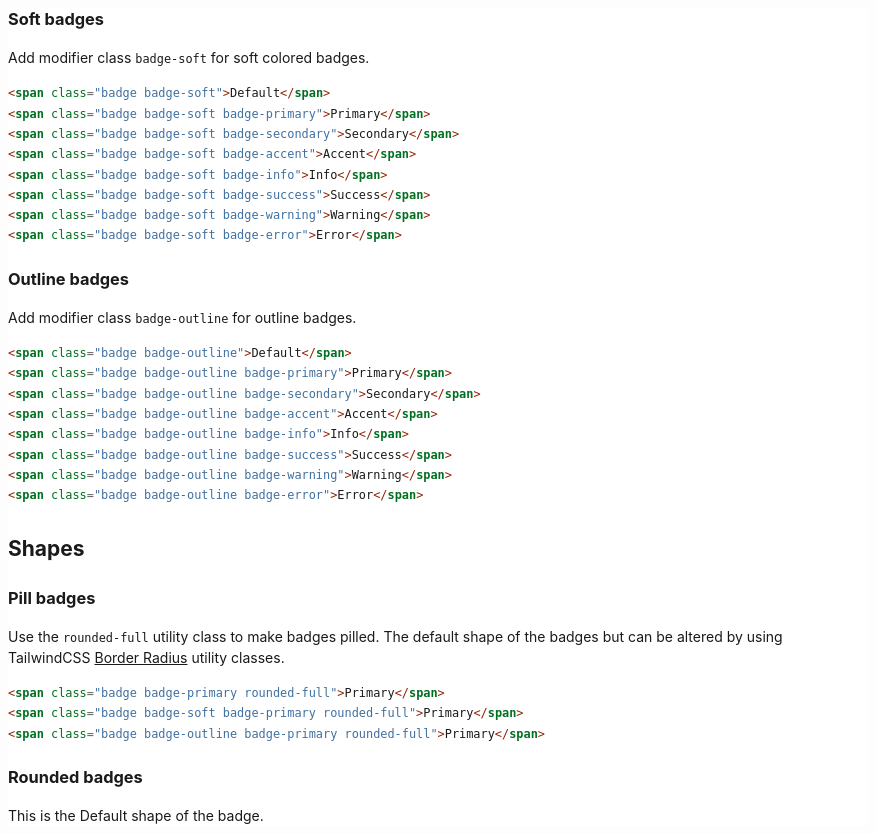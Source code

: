 

### Soft badges

Add modifier class `badge-soft` for soft colored badges.

```html
<span class="badge badge-soft">Default</span>
<span class="badge badge-soft badge-primary">Primary</span>
<span class="badge badge-soft badge-secondary">Secondary</span>
<span class="badge badge-soft badge-accent">Accent</span>
<span class="badge badge-soft badge-info">Info</span>
<span class="badge badge-soft badge-success">Success</span>
<span class="badge badge-soft badge-warning">Warning</span>
<span class="badge badge-soft badge-error">Error</span>
```



### Outline badges

Add modifier class `badge-outline` for outline badges.

```html
<span class="badge badge-outline">Default</span>
<span class="badge badge-outline badge-primary">Primary</span>
<span class="badge badge-outline badge-secondary">Secondary</span>
<span class="badge badge-outline badge-accent">Accent</span>
<span class="badge badge-outline badge-info">Info</span>
<span class="badge badge-outline badge-success">Success</span>
<span class="badge badge-outline badge-warning">Warning</span>
<span class="badge badge-outline badge-error">Error</span>
```



## Shapes



### Pill badges

Use the `rounded-full` utility class to make badges pilled. The default shape of the badges but can be altered by using
TailwindCSS <a href="https://tailwindcss.com/docs/border-radius" target="_blank" class="link link-primary">Border Radius</a> utility classes.

```html
<span class="badge badge-primary rounded-full">Primary</span>
<span class="badge badge-soft badge-primary rounded-full">Primary</span>
<span class="badge badge-outline badge-primary rounded-full">Primary</span>
```



### Rounded badges

This is the Default shape of the badge.
